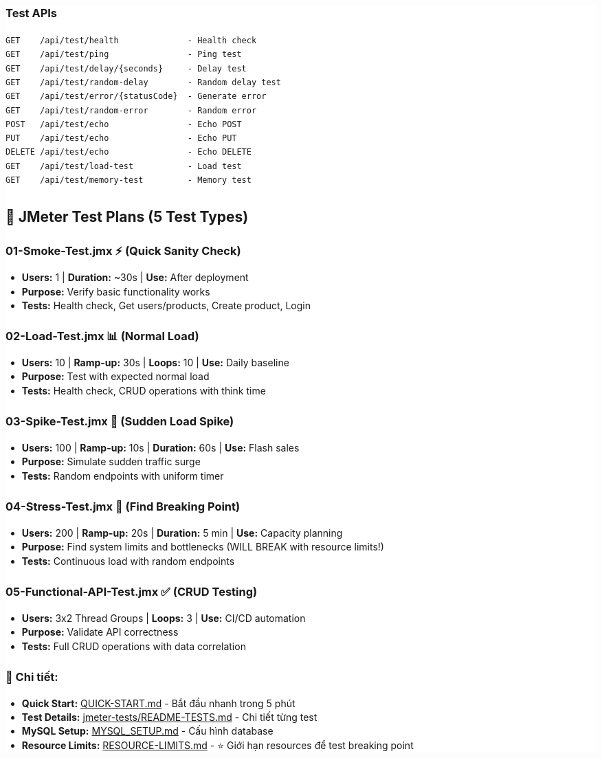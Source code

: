 ### Test APIs
```
GET    /api/test/health              - Health check
GET    /api/test/ping                - Ping test
GET    /api/test/delay/{seconds}     - Delay test
GET    /api/test/random-delay        - Random delay test
GET    /api/test/error/{statusCode}  - Generate error
GET    /api/test/random-error        - Random error
POST   /api/test/echo                - Echo POST
PUT    /api/test/echo                - Echo PUT
DELETE /api/test/echo                - Echo DELETE
GET    /api/test/load-test           - Load test
GET    /api/test/memory-test         - Memory test
```

## 🧪 JMeter Test Plans (5 Test Types)

### **01-Smoke-Test.jmx** ⚡ (Quick Sanity Check)
- **Users:** 1 | **Duration:** ~30s | **Use:** After deployment
- **Purpose:** Verify basic functionality works
- **Tests:** Health check, Get users/products, Create product, Login

### **02-Load-Test.jmx** 📊 (Normal Load)
- **Users:** 10 | **Ramp-up:** 30s | **Loops:** 10 | **Use:** Daily baseline
- **Purpose:** Test with expected normal load
- **Tests:** Health check, CRUD operations with think time

### **03-Spike-Test.jmx** 🚀 (Sudden Load Spike)
- **Users:** 100 | **Ramp-up:** 10s | **Duration:** 60s | **Use:** Flash sales
- **Purpose:** Simulate sudden traffic surge
- **Tests:** Random endpoints with uniform timer

### **04-Stress-Test.jmx** 💪 (Find Breaking Point)
- **Users:** 200 | **Ramp-up:** 20s | **Duration:** 5 min | **Use:** Capacity planning
- **Purpose:** Find system limits and bottlenecks (WILL BREAK with resource limits!)
- **Tests:** Continuous load with random endpoints

### **05-Functional-API-Test.jmx** ✅ (CRUD Testing)
- **Users:** 3x2 Thread Groups | **Loops:** 3 | **Use:** CI/CD automation
- **Purpose:** Validate API correctness
- **Tests:** Full CRUD operations with data correlation

### **📖 Chi tiết:** 
- **Quick Start:** [QUICK-START.md](QUICK-START.md) - Bắt đầu nhanh trong 5 phút
- **Test Details:** [jmeter-tests/README-TESTS.md](jmeter-tests/README-TESTS.md) - Chi tiết từng test
- **MySQL Setup:** [MYSQL_SETUP.md](MYSQL_SETUP.md) - Cấu hình database
- **Resource Limits:** [RESOURCE-LIMITS.md](RESOURCE-LIMITS.md) - ⭐ Giới hạn resources để test breaking point
